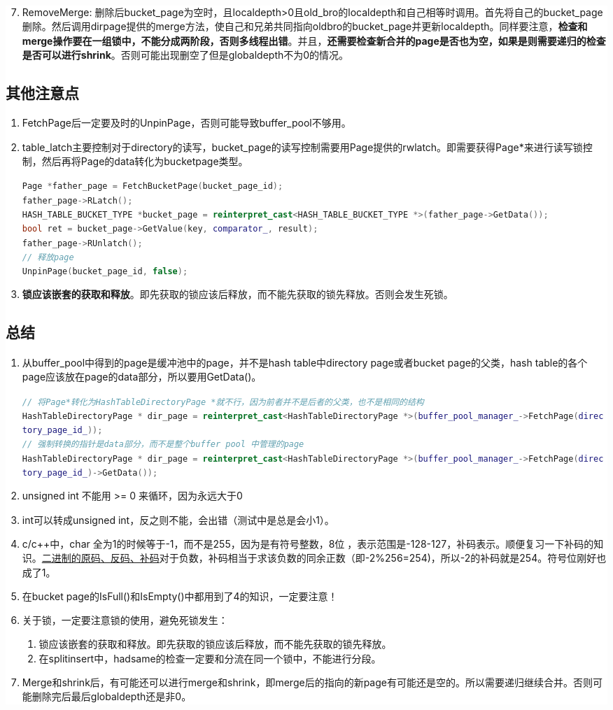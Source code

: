 7. RemoveMerge: 删除后bucket_page为空时，且localdepth>0且old_bro的localdepth和自己相等时调用。首先将自己的bucket_page删除。然后调用dirpage提供的merge方法，使自己和兄弟共同指向oldbro的bucket_page并更新localdepth。同样要注意，**检查和merge操作要在一组锁中，不能分成两阶段，否则多线程出错**。并且，**还需要检查新合并的page是否也为空，如果是则需要递归的检查是否可以进行shrink**。否则可能出现删空了但是globaldepth不为0的情况。

## 其他注意点

1. FetchPage后一定要及时的UnpinPage，否则可能导致buffer_pool不够用。
2. table_latch主要控制对于directory的读写，bucket_page的读写控制需要用Page提供的rwlatch。即需要获得Page*来进行读写锁控制，然后再将Page的data转化为bucketpage类型。

   ```cpp
   Page *father_page = FetchBucketPage(bucket_page_id);
   father_page->RLatch();
   HASH_TABLE_BUCKET_TYPE *bucket_page = reinterpret_cast<HASH_TABLE_BUCKET_TYPE *>(father_page->GetData());
   bool ret = bucket_page->GetValue(key, comparator_, result);
   father_page->RUnlatch();
   // 释放page
   UnpinPage(bucket_page_id, false);
   ```
3. **锁应该嵌套的获取和释放**。即先获取的锁应该后释放，而不能先获取的锁先释放。否则会发生死锁。

## 总结

1. 从buffer_pool中得到的page是缓冲池中的page，并不是hash table中directory page或者bucket page的父类，hash table的各个page应该放在page的data部分，所以要用GetData()。

   ```cpp
   // 将Page*转化为HashTableDirectoryPage *就不行，因为前者并不是后者的父类，也不是相同的结构
   HashTableDirectoryPage * dir_page = reinterpret_cast<HashTableDirectoryPage *>(buffer_pool_manager_->FetchPage(directory_page_id_));
   // 强制转换的指针是data部分，而不是整个buffer pool 中管理的page
   HashTableDirectoryPage * dir_page = reinterpret_cast<HashTableDirectoryPage *>(buffer_pool_manager_->FetchPage(directory_page_id_)->GetData());
   ```
2. unsigned int 不能用 >= 0 来循环，因为永远大于0
3. int可以转成unsigned int，反之则不能，会出错（测试中是总是会小1）。
4. c/c++中，char 全为1的时候等于-1，而不是255，因为是有符号整数，8位 ，表示范围是-128-127，补码表示。顺便复习一下补码的知识。[二进制的原码、反码、补码](https://zhuanlan.zhihu.com/p/99082236)对于负数，补码相当于求该负数的同余正数（即-2%256=254)，所以-2的补码就是254。符号位刚好也成了1。
5. 在bucket page的IsFull()和IsEmpty()中都用到了4的知识，一定要注意！
6. 关于锁，一定要注意锁的使用，避免死锁发生：

   1. 锁应该嵌套的获取和释放。即先获取的锁应该后释放，而不能先获取的锁先释放。
   2. 在splitinsert中，hadsame的检查一定要和分流在同一个锁中，不能进行分段。
7. Merge和shrink后，有可能还可以进行merge和shrink，即merge后的指向的新page有可能还是空的。所以需要递归继续合并。否则可能删除完后最后globaldepth还是非0。

